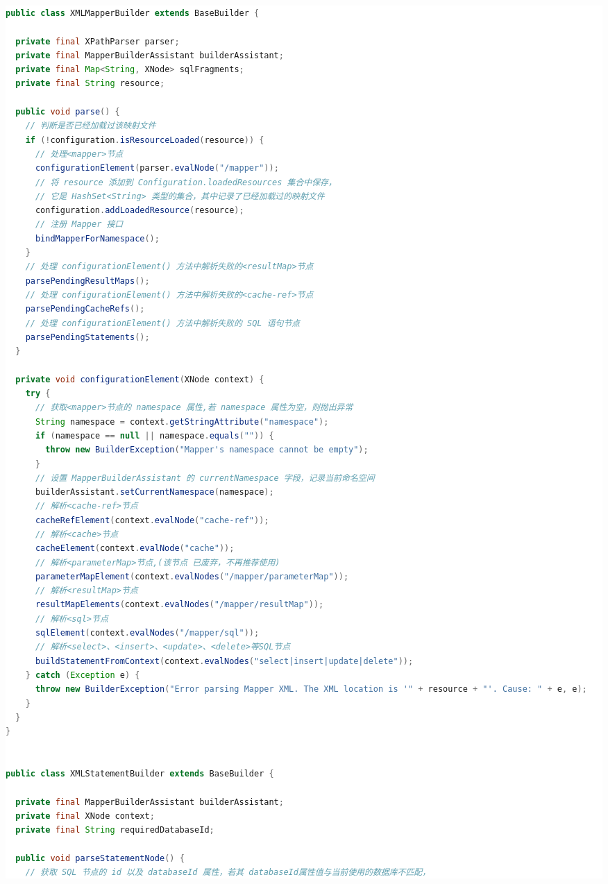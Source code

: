 ```java
public class XMLMapperBuilder extends BaseBuilder {

  private final XPathParser parser;
  private final MapperBuilderAssistant builderAssistant;
  private final Map<String, XNode> sqlFragments;
  private final String resource;

  public void parse() {
    // 判断是否已经加载过该映射文件
    if (!configuration.isResourceLoaded(resource)) {
      // 处理<mapper>节点
      configurationElement(parser.evalNode("/mapper"));
      // 将 resource 添加到 Configuration.loadedResources 集合中保存，
      // 它是 HashSet<String> 类型的集合，其中记录了已经加载过的映射文件
      configuration.addLoadedResource(resource);
      // 注册 Mapper 接口
      bindMapperForNamespace();
    }
    // 处理 configurationElement() 方法中解析失败的<resultMap>节点
    parsePendingResultMaps();
    // 处理 configurationElement() 方法中解析失败的<cache-ref>节点
    parsePendingCacheRefs();
    // 处理 configurationElement() 方法中解析失败的 SQL 语句节点
    parsePendingStatements();
  }

  private void configurationElement(XNode context) {
    try {
      // 获取<mapper>节点的 namespace 属性,若 namespace 属性为空，则抛出异常
      String namespace = context.getStringAttribute("namespace");
      if (namespace == null || namespace.equals("")) {
        throw new BuilderException("Mapper's namespace cannot be empty");
      }
      // 设置 MapperBuilderAssistant 的 currentNamespace 字段，记录当前命名空间
      builderAssistant.setCurrentNamespace(namespace);
      // 解析<cache-ref>节点
      cacheRefElement(context.evalNode("cache-ref"));
      // 解析<cache>节点
      cacheElement(context.evalNode("cache"));
      // 解析<parameterMap>节点,(该节点 已废弃，不再推荐使用)
      parameterMapElement(context.evalNodes("/mapper/parameterMap"));
      // 解析<resultMap>节点
      resultMapElements(context.evalNodes("/mapper/resultMap"));
      // 解析<sql>节点
      sqlElement(context.evalNodes("/mapper/sql"));
      // 解析<select>、<insert>、<update>、<delete>等SQL节点
      buildStatementFromContext(context.evalNodes("select|insert|update|delete"));
    } catch (Exception e) {
      throw new BuilderException("Error parsing Mapper XML. The XML location is '" + resource + "'. Cause: " + e, e);
    }
  }
}


public class XMLStatementBuilder extends BaseBuilder {

  private final MapperBuilderAssistant builderAssistant;
  private final XNode context;
  private final String requiredDatabaseId;

  public void parseStatementNode() {
    // 获取 SQL 节点的 id 以及 databaseId 属性，若其 databaseId属性值与当前使用的数据库不匹配，
```